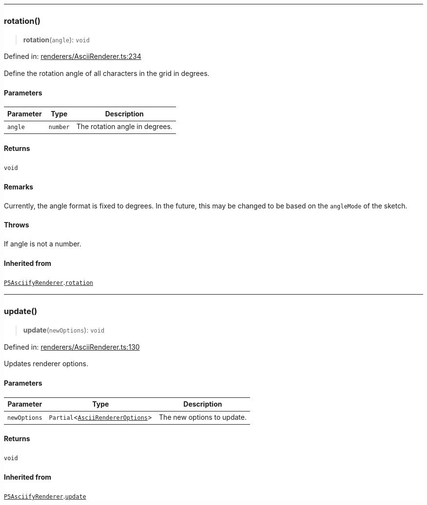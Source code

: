 ***

### rotation()

> **rotation**(`angle`): `void`

Defined in: [renderers/AsciiRenderer.ts:234](https://github.com/humanbydefinition/p5-asciify/blob/74676f4db3015ac640595dd75ed3e2367cf4cb62/src/lib/renderers/AsciiRenderer.ts#L234)

Define the rotation angle of all characters in the grid in degrees.

#### Parameters

| Parameter | Type | Description |
| ------ | ------ | ------ |
| `angle` | `number` | The rotation angle in degrees. |

#### Returns

`void`

#### Remarks

Currently, the angle format is fixed to degrees. In the future, this may be changed to be based on the `angleMode` of the sketch.

#### Throws

If angle is not a number.

#### Inherited from

[`P5AsciifyRenderer`](P5AsciifyRenderer.md).[`rotation`](P5AsciifyRenderer.md#rotation)

***

### update()

> **update**(`newOptions`): `void`

Defined in: [renderers/AsciiRenderer.ts:130](https://github.com/humanbydefinition/p5-asciify/blob/74676f4db3015ac640595dd75ed3e2367cf4cb62/src/lib/renderers/AsciiRenderer.ts#L130)

Updates renderer options.

#### Parameters

| Parameter | Type | Description |
| ------ | ------ | ------ |
| `newOptions` | `Partial`\<[`AsciiRendererOptions`](../type-aliases/AsciiRendererOptions.md)\> | The new options to update. |

#### Returns

`void`

#### Inherited from

[`P5AsciifyRenderer`](P5AsciifyRenderer.md).[`update`](P5AsciifyRenderer.md#update)
